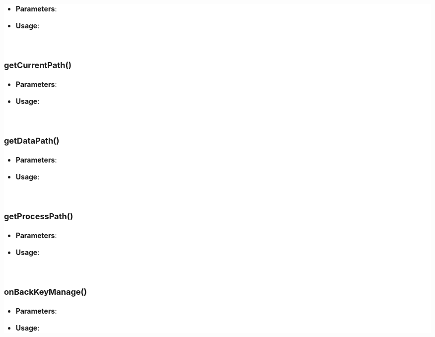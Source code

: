 

* **Parameters**: 


* **Usage**: 
```js

```

<br/>

### getCurrentPath()



* **Parameters**: 


* **Usage**: 
```js

```

<br/>

### getDataPath()



* **Parameters**: 


* **Usage**: 
```js

```

<br/>

### getProcessPath()



* **Parameters**: 


* **Usage**: 
```js

```

<br/>

### onBackKeyManage()



* **Parameters**: 


* **Usage**: 
```js

```
